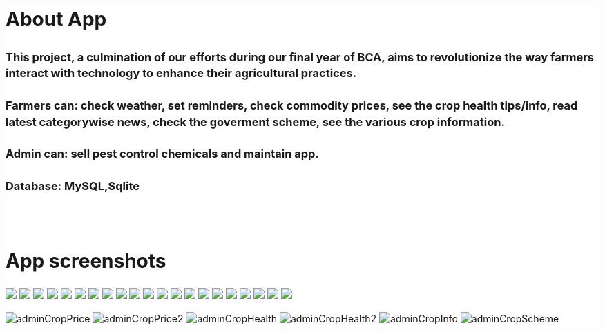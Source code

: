 # About App
<h3>This project, a culmination of our efforts during our final year of BCA, aims to revolutionize the way farmers interact with technology to enhance their agricultural practices.</h3>
<h3>Farmers can: check weather, set reminders, check commodity prices, see the crop health tips/info, read latest categorywise news, check the goverment scheme, see the various crop information.</h3>
<h3>Admin can: sell pest control chemicals and maintain app.</h3>
<h3>Database: MySQL,Sqlite</h3>
<br>

# App screenshots

<img src="https://github.com/zinzala/FarmMate/assets/117904261/a40f762f-a983-4f65-ae25-95f77283a75e" width="300" />
<img src="https://github.com/zinzala/FarmMate/assets/117904261/5d5c7e4c-7f5c-4ef3-a374-f59b0825e145" width="300" />
<img src="https://github.com/zinzala/FarmMate/assets/117904261/304dc081-b522-4ce1-8a49-77dcf10a83de" width="300" />
<img src="https://github.com/zinzala/FarmMate/assets/117904261/9a650986-23c6-4b32-a626-27081148bd71" width="300" />
<img src="https://github.com/zinzala/FarmMate/assets/117904261/8288d925-cdb2-46c2-8991-e967e7d0a4da" width="300" />
<img src="https://github.com/zinzala/FarmMate/assets/117904261/399d3eb5-3e8e-43dd-8089-68fa8b3edba4" width="300" />
<img src="https://github.com/zinzala/FarmMate/assets/117904261/a55b4ad6-2211-4237-9cee-263a6a498dd5" width="300" />
<img src="https://github.com/zinzala/FarmMate/assets/117904261/8fbc692a-3482-4dd1-807b-486dc925745e" width="300" />
<img src="https://github.com/zinzala/FarmMate/assets/117904261/fe56aec6-7842-44ba-868a-fad524a400ff" width="300" />
<img src="https://github.com/zinzala/FarmMate/assets/117904261/5906a9b2-c141-49a6-8398-2effd09697b3" width="300" />
<img src="https://github.com/zinzala/FarmMate/assets/117904261/165afcc0-3907-4a7e-8a6c-b61f7b053801" width="300" />
<img src="https://github.com/zinzala/FarmMate/assets/117904261/90de9a98-e35f-430a-b930-a444ec75de28" width="300" />
<img src="https://github.com/zinzala/FarmMate/assets/117904261/4649f5af-3621-4621-93ca-8e1ac1bac556" width="300" />
<img src="https://github.com/zinzala/FarmMate/assets/117904261/500b9b15-c363-45ae-a425-4cc1d189f857" width="300" />
<img src="https://github.com/zinzala/FarmMate/assets/117904261/a145a068-37e0-45b4-9e19-3e1d1ed8d1eb" width="300" />
<img src="https://github.com/zinzala/FarmMate/assets/117904261/82202321-5fd0-4251-8393-7a0f2bcbbc98" width="300" />
<img src="https://github.com/zinzala/FarmMate/assets/117904261/4d620950-4503-4977-8fe5-c06a757b45ee" width="300" />
<img src="https://github.com/zinzala/FarmMate/assets/117904261/61a157e7-176a-46db-acd8-cbd7291dce9f" width="300" />
<img src="https://github.com/zinzala/FarmMate/assets/117904261/4c2b56e8-f0e7-423a-980a-490e330006ae" width="300" />
<img src="https://github.com/zinzala/FarmMate/assets/117904261/8c55fb41-8610-4ddd-a1f3-38b5f5bab8e6" width="300" />
<img src="https://github.com/zinzala/FarmMate/assets/117904261/714ce470-c368-44ab-8183-3268c2921ea3" width="300" />

![adminCropPrice](https://github.com/zinzala/FarmMate/assets/117904261/2e5dcc45-729b-4af9-99cf-d573775021b3)
![adminCropPrice2](https://github.com/zinzala/FarmMate/assets/117904261/01e14f29-c7b3-460e-ba2d-4d49517fbebe)
![adminCropHealth](https://github.com/zinzala/FarmMate/assets/117904261/39ddae0c-a581-4762-960b-05a69ab5a30d)
![adminCropHealth2](https://github.com/zinzala/FarmMate/assets/117904261/1541d84c-afa1-4e47-92e2-620b46efca62)
![adminCropInfo](https://github.com/zinzala/FarmMate/assets/117904261/afc9ffba-1380-42b3-8485-7f582e766fda)
![adminCropScheme](https://github.com/zinzala/FarmMate/assets/117904261/fd0f4292-4e50-439e-ae58-e709c07880b6)

